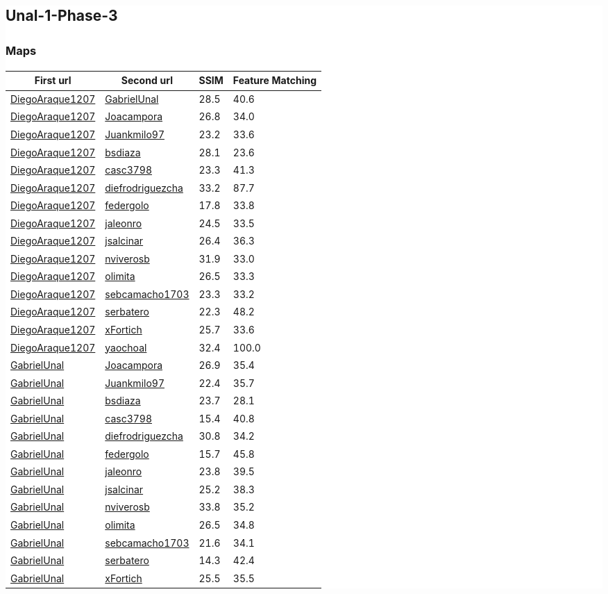 ## Unal-1-Phase-3

### Maps

First url | Second url | SSIM | Feature Matching
--- | --- | --- | ---
[DiegoAraque1207](http://www.ironhacks.com/preview/DiegoAraque1207/webapp_phase3/index.html) | [GabrielUnal](http://www.ironhacks.com/preview/GabrielUnal/webapp_phase3/index.html) | 28.5 | 40.6
[DiegoAraque1207](http://www.ironhacks.com/preview/DiegoAraque1207/webapp_phase3/index.html) | [Joacampora](http://www.ironhacks.com/preview/Joacampora/webapp_phase3/index.html) | 26.8 | 34.0
[DiegoAraque1207](http://www.ironhacks.com/preview/DiegoAraque1207/webapp_phase3/index.html) | [Juankmilo97](http://www.ironhacks.com/preview/Juankmilo97/webapp_phase3/index.html) | 23.2 | 33.6
[DiegoAraque1207](http://www.ironhacks.com/preview/DiegoAraque1207/webapp_phase3/index.html) | [bsdiaza](http://www.ironhacks.com/preview/bsdiaza/webapp_phase3/index.html) | 28.1 | 23.6
[DiegoAraque1207](http://www.ironhacks.com/preview/DiegoAraque1207/webapp_phase3/index.html) | [casc3798](http://www.ironhacks.com/preview/casc3798/webapp_phase3/index.html) | 23.3 | 41.3
[DiegoAraque1207](http://www.ironhacks.com/preview/DiegoAraque1207/webapp_phase3/index.html) | [diefrodriguezcha](http://www.ironhacks.com/preview/diefrodriguezcha/webapp_phase3/index.html) | 33.2 | 87.7
[DiegoAraque1207](http://www.ironhacks.com/preview/DiegoAraque1207/webapp_phase3/index.html) | [federgolo](http://www.ironhacks.com/preview/federgolo/webapp_phase3/index.html) | 17.8 | 33.8
[DiegoAraque1207](http://www.ironhacks.com/preview/DiegoAraque1207/webapp_phase3/index.html) | [jaleonro](http://www.ironhacks.com/preview/jaleonro/webapp_phase3/index.html) | 24.5 | 33.5
[DiegoAraque1207](http://www.ironhacks.com/preview/DiegoAraque1207/webapp_phase3/index.html) | [jsalcinar](http://www.ironhacks.com/preview/jsalcinar/webapp_phase3/index.html) | 26.4 | 36.3
[DiegoAraque1207](http://www.ironhacks.com/preview/DiegoAraque1207/webapp_phase3/index.html) | [nviverosb](http://www.ironhacks.com/preview/nviverosb/webapp_phase3/index.html) | 31.9 | 33.0
[DiegoAraque1207](http://www.ironhacks.com/preview/DiegoAraque1207/webapp_phase3/index.html) | [olimita](http://www.ironhacks.com/preview/olimita/webapp_phase3/index.html) | 26.5 | 33.3
[DiegoAraque1207](http://www.ironhacks.com/preview/DiegoAraque1207/webapp_phase3/index.html) | [sebcamacho1703](http://www.ironhacks.com/preview/sebcamacho1703/webapp_phase3/index.html) | 23.3 | 33.2
[DiegoAraque1207](http://www.ironhacks.com/preview/DiegoAraque1207/webapp_phase3/index.html) | [serbatero](http://www.ironhacks.com/preview/serbatero/webapp_phase3/index.html) | 22.3 | 48.2
[DiegoAraque1207](http://www.ironhacks.com/preview/DiegoAraque1207/webapp_phase3/index.html) | [xFortich](http://www.ironhacks.com/preview/xFortich/webapp_phase3/index.html) | 25.7 | 33.6
[DiegoAraque1207](http://www.ironhacks.com/preview/DiegoAraque1207/webapp_phase3/index.html) | [yaochoal](http://www.ironhacks.com/preview/yaochoal/webapp_phase3/index.html) | 32.4 | 100.0
[GabrielUnal](http://www.ironhacks.com/preview/GabrielUnal/webapp_phase3/index.html) | [Joacampora](http://www.ironhacks.com/preview/Joacampora/webapp_phase3/index.html) | 26.9 | 35.4
[GabrielUnal](http://www.ironhacks.com/preview/GabrielUnal/webapp_phase3/index.html) | [Juankmilo97](http://www.ironhacks.com/preview/Juankmilo97/webapp_phase3/index.html) | 22.4 | 35.7
[GabrielUnal](http://www.ironhacks.com/preview/GabrielUnal/webapp_phase3/index.html) | [bsdiaza](http://www.ironhacks.com/preview/bsdiaza/webapp_phase3/index.html) | 23.7 | 28.1
[GabrielUnal](http://www.ironhacks.com/preview/GabrielUnal/webapp_phase3/index.html) | [casc3798](http://www.ironhacks.com/preview/casc3798/webapp_phase3/index.html) | 15.4 | 40.8
[GabrielUnal](http://www.ironhacks.com/preview/GabrielUnal/webapp_phase3/index.html) | [diefrodriguezcha](http://www.ironhacks.com/preview/diefrodriguezcha/webapp_phase3/index.html) | 30.8 | 34.2
[GabrielUnal](http://www.ironhacks.com/preview/GabrielUnal/webapp_phase3/index.html) | [federgolo](http://www.ironhacks.com/preview/federgolo/webapp_phase3/index.html) | 15.7 | 45.8
[GabrielUnal](http://www.ironhacks.com/preview/GabrielUnal/webapp_phase3/index.html) | [jaleonro](http://www.ironhacks.com/preview/jaleonro/webapp_phase3/index.html) | 23.8 | 39.5
[GabrielUnal](http://www.ironhacks.com/preview/GabrielUnal/webapp_phase3/index.html) | [jsalcinar](http://www.ironhacks.com/preview/jsalcinar/webapp_phase3/index.html) | 25.2 | 38.3
[GabrielUnal](http://www.ironhacks.com/preview/GabrielUnal/webapp_phase3/index.html) | [nviverosb](http://www.ironhacks.com/preview/nviverosb/webapp_phase3/index.html) | 33.8 | 35.2
[GabrielUnal](http://www.ironhacks.com/preview/GabrielUnal/webapp_phase3/index.html) | [olimita](http://www.ironhacks.com/preview/olimita/webapp_phase3/index.html) | 26.5 | 34.8
[GabrielUnal](http://www.ironhacks.com/preview/GabrielUnal/webapp_phase3/index.html) | [sebcamacho1703](http://www.ironhacks.com/preview/sebcamacho1703/webapp_phase3/index.html) | 21.6 | 34.1
[GabrielUnal](http://www.ironhacks.com/preview/GabrielUnal/webapp_phase3/index.html) | [serbatero](http://www.ironhacks.com/preview/serbatero/webapp_phase3/index.html) | 14.3 | 42.4
[GabrielUnal](http://www.ironhacks.com/preview/GabrielUnal/webapp_phase3/index.html) | [xFortich](http://www.ironhacks.com/preview/xFortich/webapp_phase3/index.html) | 25.5 | 35.5